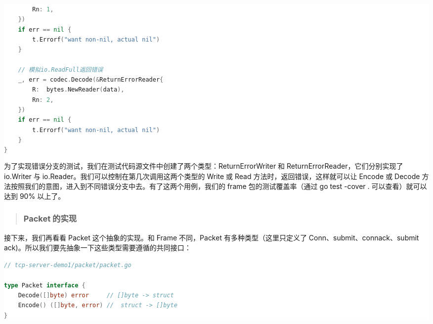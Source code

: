 ```go
        Rn: 1,
    })
    if err == nil {
        t.Errorf("want non-nil, actual nil")
    }

    // 模拟io.ReadFull返回错误
    _, err = codec.Decode(&ReturnErrorReader{
        R:  bytes.NewReader(data),
        Rn: 2,
    })
    if err == nil {
        t.Errorf("want non-nil, actual nil")
    }
}
```

为了实现错误分支的测试，我们在测试代码源文件中创建了两个类型：ReturnErrorWriter 和 ReturnErrorReader，它们分别实现了 io.Writer 与 io.Reader。我们可以控制在第几次调用这两个类型的 Write 或 Read 方法时，返回错误，这样就可以让 Encode 或 Decode 方法按照我们的意图，进入到不同错误分支中去。有了这两个用例，我们的 frame 包的测试覆盖率（通过 go test -cover . 可以查看）就可以达到 90% 以上了。

> ### Packet 的实现

接下来，我们再看看 Packet 这个抽象的实现。和 Frame 不同，Packet 有多种类型（这里只定义了 Conn、submit、connack、submit ack)。所以我们要先抽象一下这些类型需要遵循的共同接口：

```go
// tcp-server-demo1/packet/packet.go

type Packet interface {
    Decode([]byte) error     // []byte -> struct
    Encode() ([]byte, error) //  struct -> []byte
}
```

